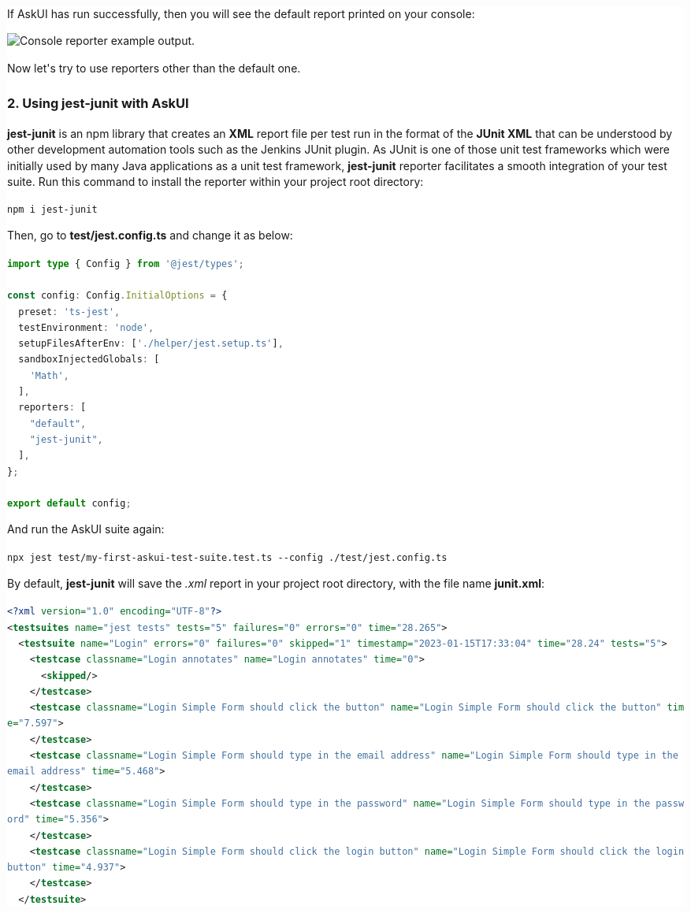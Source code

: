 If AskUI has run successfully, then you will see the default report printed on your console:

![Console reporter example output.](images/askui-run-reports-console-reporter.png)

Now let's try to use reporters other than the default one.

### 2. Using jest-junit with AskUI
**jest-junit** is an npm library that creates an **XML** report file per test run in the format of the **JUnit XML** that can be understood by other development automation tools such as the Jenkins JUnit plugin. As JUnit is one of those unit test frameworks which were initially used by many Java applications as a unit test framework, **jest-junit** reporter facilitates a smooth integration of your test suite. Run this command to install the reporter within your project root directory:

```shell
npm i jest-junit
```

Then, go to **test/jest.config.ts** and change it as below:

```typescript
import type { Config } from '@jest/types';

const config: Config.InitialOptions = {
  preset: 'ts-jest',
  testEnvironment: 'node',
  setupFilesAfterEnv: ['./helper/jest.setup.ts'],
  sandboxInjectedGlobals: [
    'Math',
  ],
  reporters: [
    "default",
    "jest-junit",
  ],
};

export default config;
```

And run the AskUI suite again:

```shell
npx jest test/my-first-askui-test-suite.test.ts --config ./test/jest.config.ts
```

By default, **jest-junit** will save the *.xml* report in your project root directory, with the file name **junit.xml**:

```xml
<?xml version="1.0" encoding="UTF-8"?>
<testsuites name="jest tests" tests="5" failures="0" errors="0" time="28.265">
  <testsuite name="Login" errors="0" failures="0" skipped="1" timestamp="2023-01-15T17:33:04" time="28.24" tests="5">
    <testcase classname="Login annotates" name="Login annotates" time="0">
      <skipped/>
    </testcase>
    <testcase classname="Login Simple Form should click the button" name="Login Simple Form should click the button" time="7.597">
    </testcase>
    <testcase classname="Login Simple Form should type in the email address" name="Login Simple Form should type in the email address" time="5.468">
    </testcase>
    <testcase classname="Login Simple Form should type in the password" name="Login Simple Form should type in the password" time="5.356">
    </testcase>
    <testcase classname="Login Simple Form should click the login button" name="Login Simple Form should click the login button" time="4.937">
    </testcase>
  </testsuite>
```